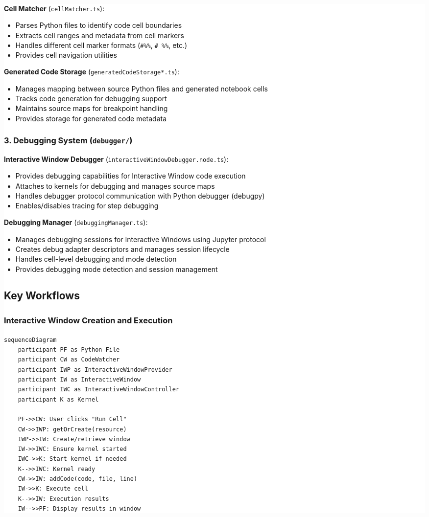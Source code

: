 **Cell Matcher** (`cellMatcher.ts`):

-   Parses Python files to identify code cell boundaries
-   Extracts cell ranges and metadata from cell markers
-   Handles different cell marker formats (`#%%`, `# %%`, etc.)
-   Provides cell navigation utilities

**Generated Code Storage** (`generatedCodeStorage*.ts`):

-   Manages mapping between source Python files and generated notebook cells
-   Tracks code generation for debugging support
-   Maintains source maps for breakpoint handling
-   Provides storage for generated code metadata

### 3. Debugging System (`debugger/`)

**Interactive Window Debugger** (`interactiveWindowDebugger.node.ts`):

-   Provides debugging capabilities for Interactive Window code execution
-   Attaches to kernels for debugging and manages source maps
-   Handles debugger protocol communication with Python debugger (debugpy)
-   Enables/disables tracing for step debugging

**Debugging Manager** (`debuggingManager.ts`):

-   Manages debugging sessions for Interactive Windows using Jupyter protocol
-   Creates debug adapter descriptors and manages session lifecycle
-   Handles cell-level debugging and mode detection
-   Provides debugging mode detection and session management

## Key Workflows

### Interactive Window Creation and Execution

```mermaid
sequenceDiagram
    participant PF as Python File
    participant CW as CodeWatcher
    participant IWP as InteractiveWindowProvider
    participant IW as InteractiveWindow
    participant IWC as InteractiveWindowController
    participant K as Kernel

    PF->>CW: User clicks "Run Cell"
    CW->>IWP: getOrCreate(resource)
    IWP->>IW: Create/retrieve window
    IW->>IWC: Ensure kernel started
    IWC->>K: Start kernel if needed
    K-->>IWC: Kernel ready
    CW->>IW: addCode(code, file, line)
    IW->>K: Execute cell
    K-->>IW: Execution results
    IW-->>PF: Display results in window
```
